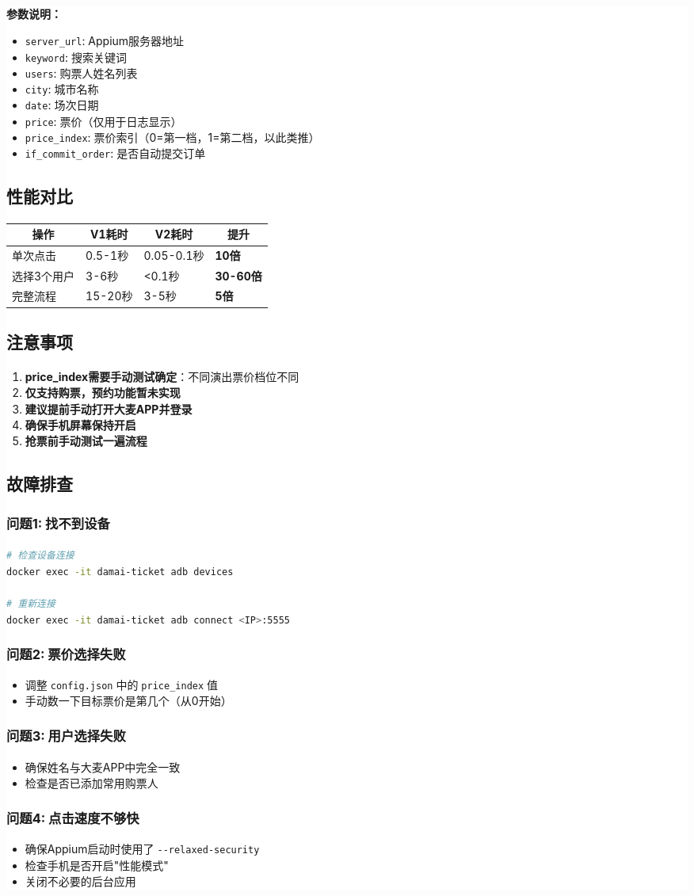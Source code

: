 **参数说明：**
- `server_url`: Appium服务器地址
- `keyword`: 搜索关键词
- `users`: 购票人姓名列表
- `city`: 城市名称
- `date`: 场次日期
- `price`: 票价（仅用于日志显示）
- `price_index`: 票价索引（0=第一档，1=第二档，以此类推）
- `if_commit_order`: 是否自动提交订单

## 性能对比

| 操作 | V1耗时 | V2耗时 | 提升 |
|------|--------|--------|------|
| 单次点击 | 0.5-1秒 | 0.05-0.1秒 | **10倍** |
| 选择3个用户 | 3-6秒 | <0.1秒 | **30-60倍** |
| 完整流程 | 15-20秒 | 3-5秒 | **5倍** |

## 注意事项

1. **price_index需要手动测试确定**：不同演出票价档位不同
2. **仅支持购票，预约功能暂未实现**
3. **建议提前手动打开大麦APP并登录**
4. **确保手机屏幕保持开启**
5. **抢票前手动测试一遍流程**

## 故障排查

### 问题1: 找不到设备
```bash
# 检查设备连接
docker exec -it damai-ticket adb devices

# 重新连接
docker exec -it damai-ticket adb connect <IP>:5555
```

### 问题2: 票价选择失败
- 调整 `config.json` 中的 `price_index` 值
- 手动数一下目标票价是第几个（从0开始）

### 问题3: 用户选择失败
- 确保姓名与大麦APP中完全一致
- 检查是否已添加常用购票人

### 问题4: 点击速度不够快
- 确保Appium启动时使用了 `--relaxed-security`
- 检查手机是否开启"性能模式"
- 关闭不必要的后台应用
